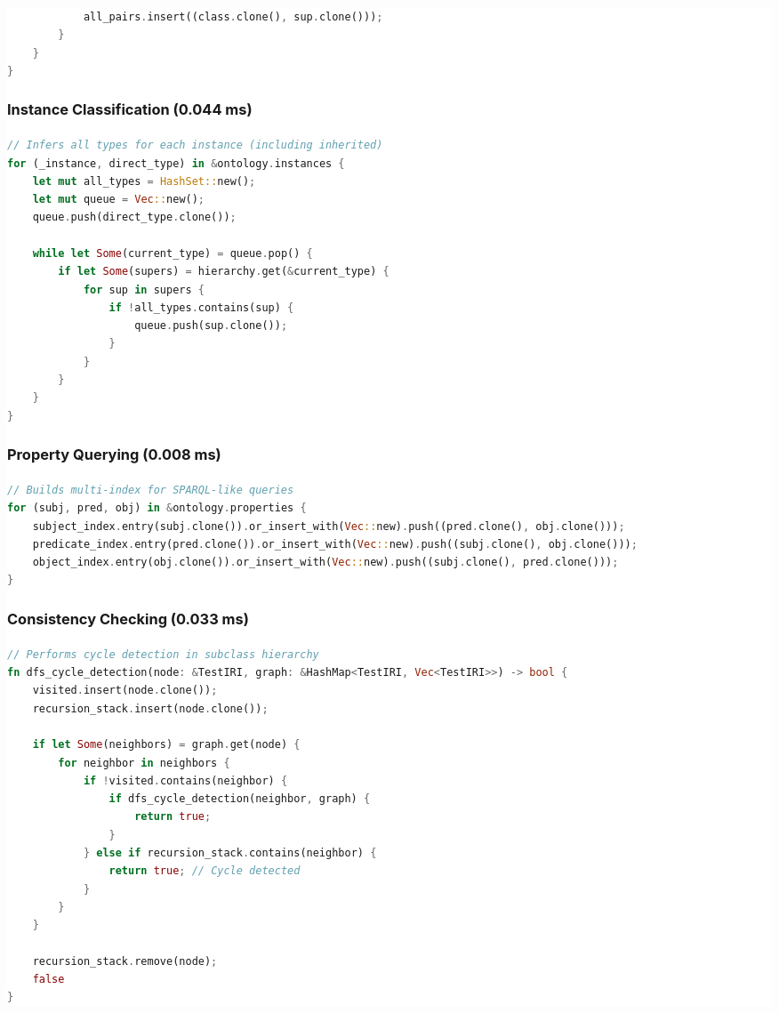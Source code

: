 ```rust
            all_pairs.insert((class.clone(), sup.clone()));
        }
    }
}
```

### Instance Classification (0.044 ms)
```rust
// Infers all types for each instance (including inherited)
for (_instance, direct_type) in &ontology.instances {
    let mut all_types = HashSet::new();
    let mut queue = Vec::new();
    queue.push(direct_type.clone());

    while let Some(current_type) = queue.pop() {
        if let Some(supers) = hierarchy.get(&current_type) {
            for sup in supers {
                if !all_types.contains(sup) {
                    queue.push(sup.clone());
                }
            }
        }
    }
}
```

### Property Querying (0.008 ms)
```rust
// Builds multi-index for SPARQL-like queries
for (subj, pred, obj) in &ontology.properties {
    subject_index.entry(subj.clone()).or_insert_with(Vec::new).push((pred.clone(), obj.clone()));
    predicate_index.entry(pred.clone()).or_insert_with(Vec::new).push((subj.clone(), obj.clone()));
    object_index.entry(obj.clone()).or_insert_with(Vec::new).push((subj.clone(), pred.clone()));
}
```

### Consistency Checking (0.033 ms)
```rust
// Performs cycle detection in subclass hierarchy
fn dfs_cycle_detection(node: &TestIRI, graph: &HashMap<TestIRI, Vec<TestIRI>>) -> bool {
    visited.insert(node.clone());
    recursion_stack.insert(node.clone());

    if let Some(neighbors) = graph.get(node) {
        for neighbor in neighbors {
            if !visited.contains(neighbor) {
                if dfs_cycle_detection(neighbor, graph) {
                    return true;
                }
            } else if recursion_stack.contains(neighbor) {
                return true; // Cycle detected
            }
        }
    }

    recursion_stack.remove(node);
    false
}
```
